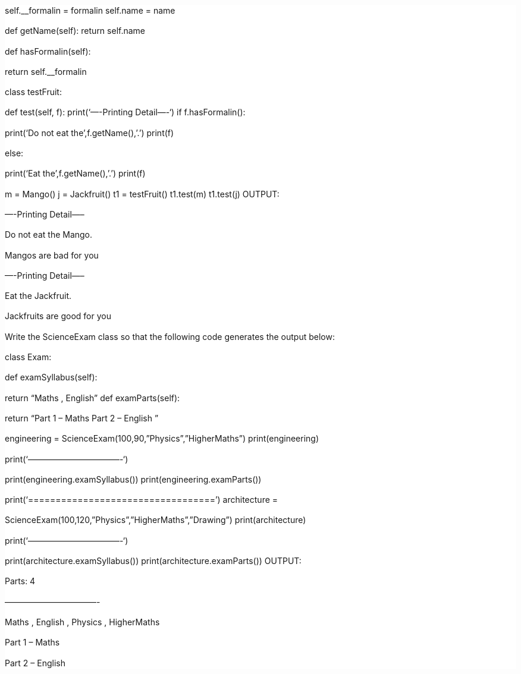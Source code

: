 self.__formalin = formalin self.name = name

def getName(self): return self.name

def hasFormalin(self):

return self.__formalin

class testFruit:

def test(self, f): print(‘—-Printing Detail—-‘) if f.hasFormalin():

print(‘Do not eat the’,f.getName(),’.’) print(f)

else:

print(‘Eat the’,f.getName(),’.’) print(f)

m = Mango() j = Jackfruit() t1 = testFruit() t1.test(m) t1.test(j) OUTPUT:

—-Printing Detail—–

Do not eat the Mango.

Mangos are bad for you

—-Printing Detail—–

Eat the Jackfruit.

Jackfruits are good for you

Write the ScienceExam class so that the following code generates the output below:

class Exam:

def examSyllabus(self):

return “Maths , English” def examParts(self):

return “Part 1 – Maths Part 2 – English ”

engineering = ScienceExam(100,90,”Physics”,”HigherMaths”) print(engineering)

print(‘———————————-‘)

print(engineering.examSyllabus()) print(engineering.examParts())

print(‘==================================’) architecture =

ScienceExam(100,120,”Physics”,”HigherMaths”,”Drawing”) print(architecture)

print(‘———————————-‘)

print(architecture.examSyllabus()) print(architecture.examParts()) OUTPUT:

Parts: 4

———————————-

Maths , English , Physics , HigherMaths

Part 1 – Maths

Part 2 – English
